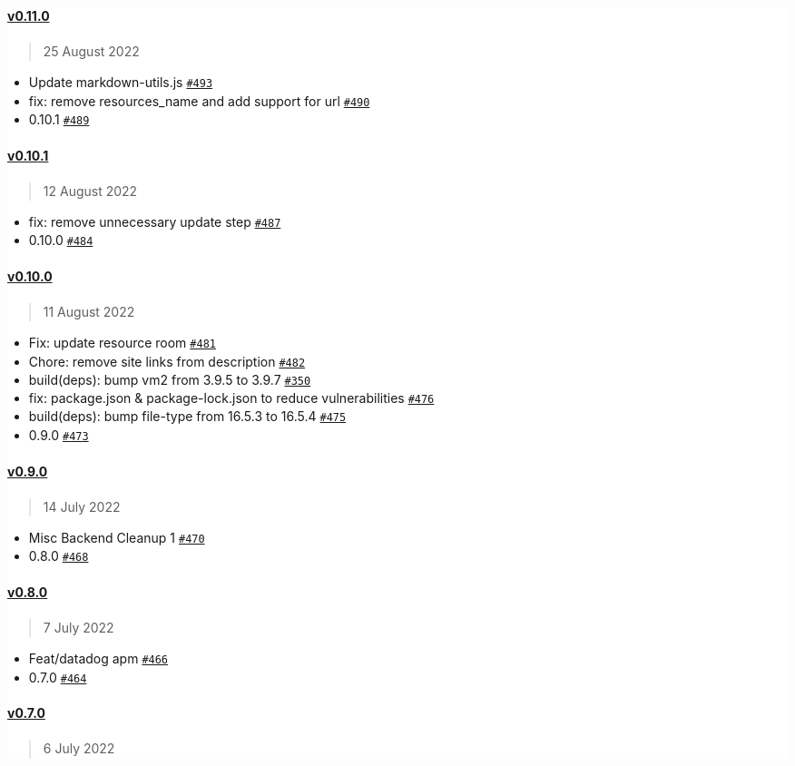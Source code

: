 #### [v0.11.0](https://github.com/isomerpages/isomercms-backend/compare/v0.10.1...v0.11.0)

> 25 August 2022

- Update markdown-utils.js [`#493`](https://github.com/isomerpages/isomercms-backend/pull/493)
- fix: remove resources_name and add support for url [`#490`](https://github.com/isomerpages/isomercms-backend/pull/490)
- 0.10.1 [`#489`](https://github.com/isomerpages/isomercms-backend/pull/489)

#### [v0.10.1](https://github.com/isomerpages/isomercms-backend/compare/v0.10.0...v0.10.1)

> 12 August 2022

- fix: remove unnecessary update step [`#487`](https://github.com/isomerpages/isomercms-backend/pull/487)
- 0.10.0 [`#484`](https://github.com/isomerpages/isomercms-backend/pull/484)

#### [v0.10.0](https://github.com/isomerpages/isomercms-backend/compare/v0.9.0...v0.10.0)

> 11 August 2022

- Fix: update resource room [`#481`](https://github.com/isomerpages/isomercms-backend/pull/481)
- Chore: remove site links from description [`#482`](https://github.com/isomerpages/isomercms-backend/pull/482)
- build(deps): bump vm2 from 3.9.5 to 3.9.7 [`#350`](https://github.com/isomerpages/isomercms-backend/pull/350)
- fix: package.json & package-lock.json to reduce vulnerabilities [`#476`](https://github.com/isomerpages/isomercms-backend/pull/476)
- build(deps): bump file-type from 16.5.3 to 16.5.4 [`#475`](https://github.com/isomerpages/isomercms-backend/pull/475)
- 0.9.0 [`#473`](https://github.com/isomerpages/isomercms-backend/pull/473)

#### [v0.9.0](https://github.com/isomerpages/isomercms-backend/compare/v0.8.0...v0.9.0)

> 14 July 2022

- Misc Backend Cleanup 1 [`#470`](https://github.com/isomerpages/isomercms-backend/pull/470)
- 0.8.0 [`#468`](https://github.com/isomerpages/isomercms-backend/pull/468)

#### [v0.8.0](https://github.com/isomerpages/isomercms-backend/compare/v0.7.0...v0.8.0)

> 7 July 2022

- Feat/datadog apm [`#466`](https://github.com/isomerpages/isomercms-backend/pull/466)
- 0.7.0 [`#464`](https://github.com/isomerpages/isomercms-backend/pull/464)

#### [v0.7.0](https://github.com/isomerpages/isomercms-backend/compare/v0.6.0...v0.7.0)

> 6 July 2022
